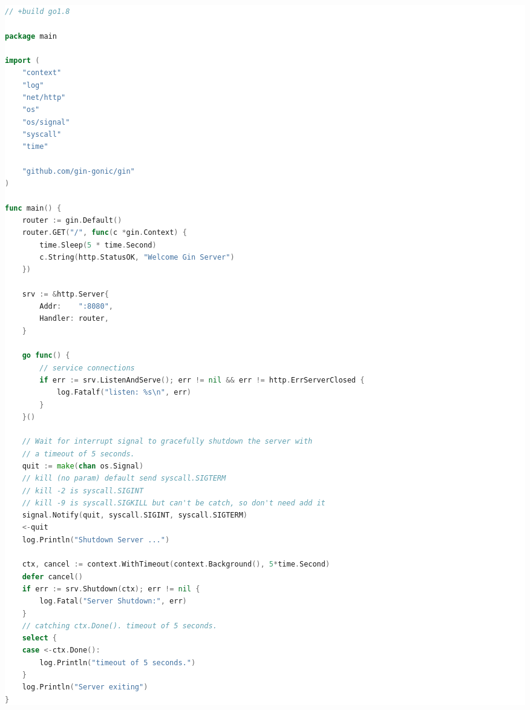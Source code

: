 ```go
// +build go1.8

package main

import (
	"context"
	"log"
	"net/http"
	"os"
	"os/signal"
	"syscall"
	"time"

	"github.com/gin-gonic/gin"
)

func main() {
	router := gin.Default()
	router.GET("/", func(c *gin.Context) {
		time.Sleep(5 * time.Second)
		c.String(http.StatusOK, "Welcome Gin Server")
	})

	srv := &http.Server{
		Addr:    ":8080",
		Handler: router,
	}

	go func() {
		// service connections
		if err := srv.ListenAndServe(); err != nil && err != http.ErrServerClosed {
			log.Fatalf("listen: %s\n", err)
		}
	}()

	// Wait for interrupt signal to gracefully shutdown the server with
	// a timeout of 5 seconds.
	quit := make(chan os.Signal)
	// kill (no param) default send syscall.SIGTERM
	// kill -2 is syscall.SIGINT
	// kill -9 is syscall.SIGKILL but can't be catch, so don't need add it
	signal.Notify(quit, syscall.SIGINT, syscall.SIGTERM)
	<-quit
	log.Println("Shutdown Server ...")

	ctx, cancel := context.WithTimeout(context.Background(), 5*time.Second)
	defer cancel()
	if err := srv.Shutdown(ctx); err != nil {
		log.Fatal("Server Shutdown:", err)
	}
	// catching ctx.Done(). timeout of 5 seconds.
	select {
	case <-ctx.Done():
		log.Println("timeout of 5 seconds.")
	}
	log.Println("Server exiting")
}
```
